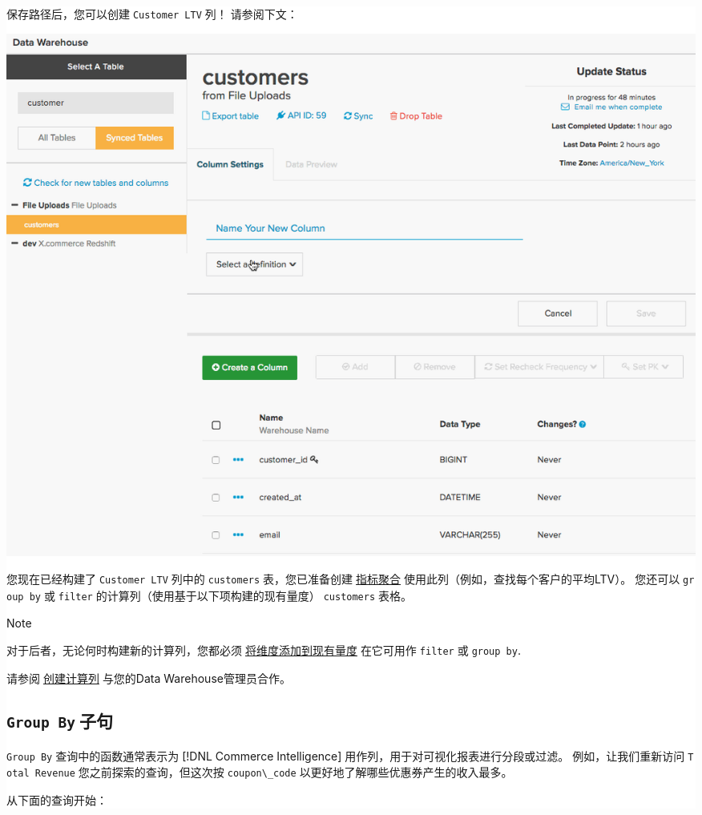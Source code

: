 保存路径后，您可以创建 `Customer LTV` 列！ 请参阅下文：

![](../../assets/Customer_LTV.gif)

您现在已经构建了 `Customer LTV` 列中的 `customers` 表，您已准备创建 [指标聚合](#aggregate) 使用此列（例如，查找每个客户的平均LTV）。 您还可以 `group by` 或 `filter` 的计算列（使用基于以下项构建的现有量度） `customers` 表格。

>[!NOTE]
>
>对于后者，无论何时构建新的计算列，您都必须 [将维度添加到现有量度](../data-warehouse-mgr/manage-data-dimensions-metrics.md) 在它可用作 `filter` 或 `group by`.

请参阅 [创建计算列](../data-warehouse-mgr/creating-calculated-columns.md) 与您的Data Warehouse管理员合作。

## `Group By` 子句

`Group By` 查询中的函数通常表示为 [!DNL Commerce Intelligence] 用作列，用于对可视化报表进行分段或过滤。 例如，让我们重新访问 `Total Revenue` 您之前探索的查询，但这次按 `coupon\_code` 以更好地了解哪些优惠券产生的收入最多。

从下面的查询开始：
